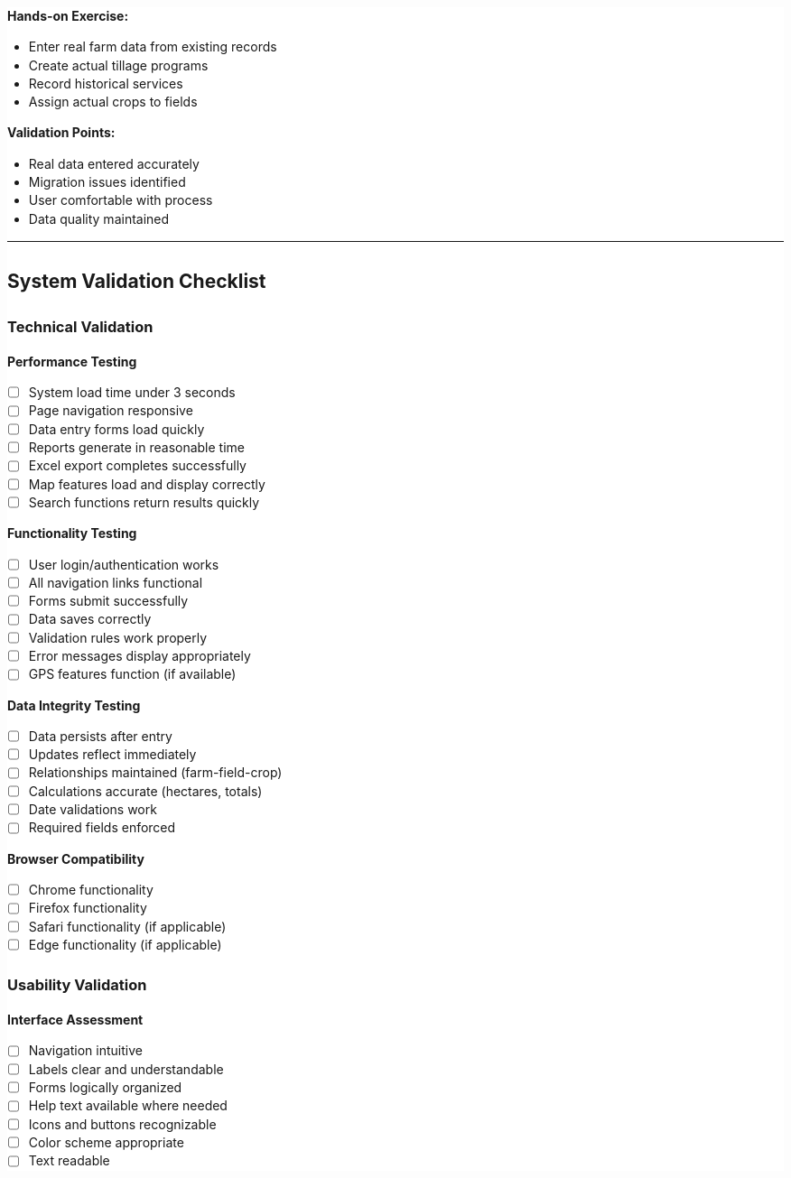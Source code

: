 **Hands-on Exercise:**
- Enter real farm data from existing records
- Create actual tillage programs
- Record historical services
- Assign actual crops to fields

**Validation Points:**
- Real data entered accurately
- Migration issues identified
- User comfortable with process
- Data quality maintained

---

## System Validation Checklist

### Technical Validation

**Performance Testing**
- [ ] System load time under 3 seconds
- [ ] Page navigation responsive
- [ ] Data entry forms load quickly
- [ ] Reports generate in reasonable time
- [ ] Excel export completes successfully
- [ ] Map features load and display correctly
- [ ] Search functions return results quickly

**Functionality Testing**
- [ ] User login/authentication works
- [ ] All navigation links functional
- [ ] Forms submit successfully
- [ ] Data saves correctly
- [ ] Validation rules work properly
- [ ] Error messages display appropriately
- [ ] GPS features function (if available)

**Data Integrity Testing**
- [ ] Data persists after entry
- [ ] Updates reflect immediately
- [ ] Relationships maintained (farm-field-crop)
- [ ] Calculations accurate (hectares, totals)
- [ ] Date validations work
- [ ] Required fields enforced

**Browser Compatibility**
- [ ] Chrome functionality
- [ ] Firefox functionality
- [ ] Safari functionality (if applicable)
- [ ] Edge functionality (if applicable)

### Usability Validation

**Interface Assessment**
- [ ] Navigation intuitive
- [ ] Labels clear and understandable
- [ ] Forms logically organized
- [ ] Help text available where needed
- [ ] Icons and buttons recognizable
- [ ] Color scheme appropriate
- [ ] Text readable
